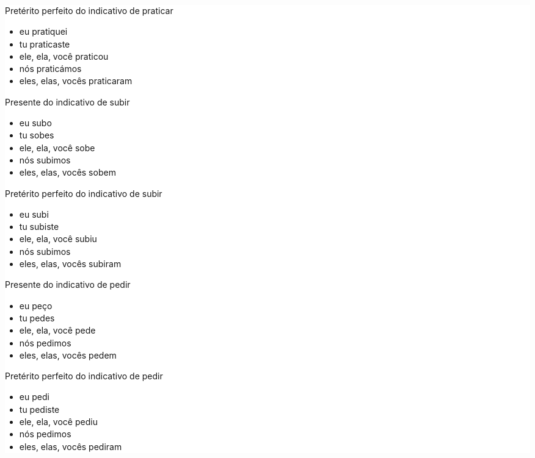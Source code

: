 <e-card color="2">
  <div>Pretérito perfeito do indicativo de praticar</div>
  <div>
    <ul>
      <li>eu pratiquei </li>
      <li>tu praticaste </li>
      <li>ele, ela, você praticou </li>
      <li>nós praticámos </li>
      <li>eles, elas, vocês praticaram </li>
    </ul>
  </div>
</e-card>

<e-card color="1">
  <div>Presente do indicativo de subir</div>
  <div>
    <ul>
      <li>eu subo </li>
      <li>tu sobes </li>
      <li>ele, ela, você sobe </li>
      <li>nós subimos </li>
      <li>eles, elas, vocês sobem </li>
    </ul>
  </div>
</e-card>

<e-card color="2">
  <div>Pretérito perfeito do indicativo de subir</div>
  <div>
    <ul>
      <li>eu subi </li>
      <li>tu subiste </li>
      <li>ele, ela, você subiu </li>
      <li>nós subimos </li>
      <li>eles, elas, vocês subiram </li>
    </ul>
  </div>
</e-card>

<e-card color="1">
  <div>Presente do indicativo de pedir</div>
  <div>
    <ul>
      <li>eu peço </li>
      <li>tu pedes </li>
      <li>ele, ela, você pede </li>
      <li>nós pedimos </li>
      <li>eles, elas, vocês pedem </li>
    </ul>
  </div>
</e-card>

<e-card color="2">
  <div>Pretérito perfeito do indicativo de pedir</div>
  <div>
    <ul>
      <li>eu pedi </li>
      <li>tu pediste </li>
      <li>ele, ela, você pediu </li>
      <li>nós pedimos </li>
      <li>eles, elas, vocês pediram </li>
    </ul>
  </div>
</e-card>
